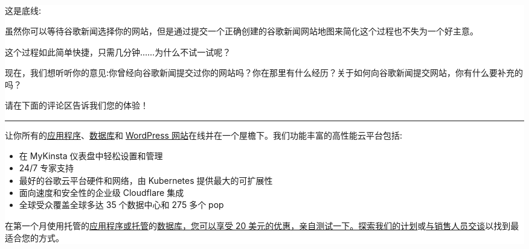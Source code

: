 

这是底线:

虽然你可以等待谷歌新闻选择你的网站，但是通过提交一个正确创建的谷歌新闻网站地图来简化这个过程也不失为一个好主意。

这个过程如此简单快捷，只需几分钟……为什么不试一试呢？

现在，我们想听听你的意见:你曾经向谷歌新闻提交过你的网站吗？你在那里有什么经历？关于如何向谷歌新闻提交网站，你有什么要补充的吗？

请在下面的评论区告诉我们您的体验！

* * *

让你所有的[应用程序](https://kinsta.com/application-hosting/)、[数据库](https://kinsta.com/database-hosting/)和 [WordPress 网站](https://kinsta.com/wordpress-hosting/)在线并在一个屋檐下。我们功能丰富的高性能云平台包括:

*   在 MyKinsta 仪表盘中轻松设置和管理
*   24/7 专家支持
*   最好的谷歌云平台硬件和网络，由 Kubernetes 提供最大的可扩展性
*   面向速度和安全性的企业级 Cloudflare 集成
*   全球受众覆盖全球多达 35 个数据中心和 275 多个 pop

在第一个月使用托管的[应用程序或托管](https://kinsta.com/application-hosting/)的[数据库，您可以享受 20 美元的优惠，亲自测试一下。探索我们的](https://kinsta.com/database-hosting/)[计划](https://kinsta.com/plans/)或[与销售人员交谈](https://kinsta.com/contact-us/)以找到最适合您的方式。